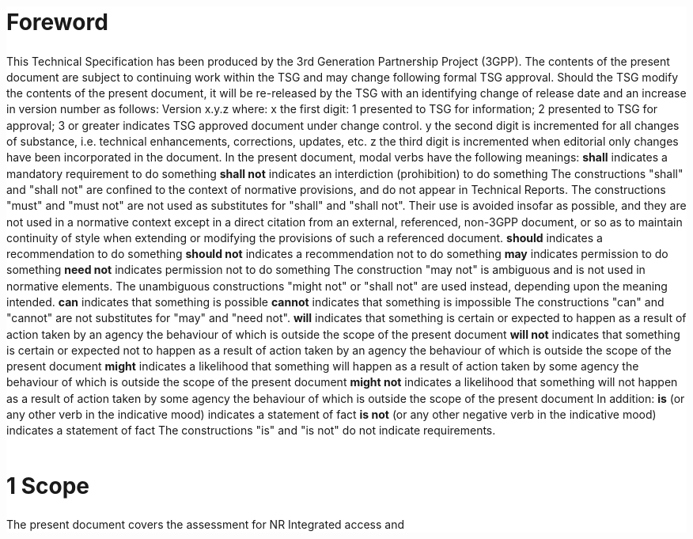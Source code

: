 # Foreword
This Technical Specification has been produced by the 3rd Generation
Partnership Project (3GPP).
The contents of the present document are subject to continuing work within the
TSG and may change following formal TSG approval. Should the TSG modify the
contents of the present document, it will be re-released by the TSG with an
identifying change of release date and an increase in version number as
follows:
Version x.y.z
where:
x the first digit:
1 presented to TSG for information;
2 presented to TSG for approval;
3 or greater indicates TSG approved document under change control.
y the second digit is incremented for all changes of substance, i.e. technical
enhancements, corrections, updates, etc.
z the third digit is incremented when editorial only changes have been
incorporated in the document.
In the present document, modal verbs have the following meanings:
**shall** indicates a mandatory requirement to do something
**shall not** indicates an interdiction (prohibition) to do something
The constructions \"shall\" and \"shall not\" are confined to the context of
normative provisions, and do not appear in Technical Reports.
The constructions \"must\" and \"must not\" are not used as substitutes for
\"shall\" and \"shall not\". Their use is avoided insofar as possible, and
they are not used in a normative context except in a direct citation from an
external, referenced, non-3GPP document, or so as to maintain continuity of
style when extending or modifying the provisions of such a referenced
document.
**should** indicates a recommendation to do something
**should not** indicates a recommendation not to do something
**may** indicates permission to do something
**need not** indicates permission not to do something
The construction \"may not\" is ambiguous and is not used in normative
elements. The unambiguous constructions \"might not\" or \"shall not\" are
used instead, depending upon the meaning intended.
**can** indicates that something is possible
**cannot** indicates that something is impossible
The constructions \"can\" and \"cannot\" are not substitutes for \"may\" and
\"need not\".
**will** indicates that something is certain or expected to happen as a result
of action taken by an agency the behaviour of which is outside the scope of
the present document
**will not** indicates that something is certain or expected not to happen as
a result of action taken by an agency the behaviour of which is outside the
scope of the present document
**might** indicates a likelihood that something will happen as a result of
action taken by some agency the behaviour of which is outside the scope of the
present document
**might not** indicates a likelihood that something will not happen as a
result of action taken by some agency the behaviour of which is outside the
scope of the present document
In addition:
**is** (or any other verb in the indicative mood) indicates a statement of
fact
**is not** (or any other negative verb in the indicative mood) indicates a
statement of fact
The constructions \"is\" and \"is not\" do not indicate requirements.
# 1 Scope
The present document covers the assessment for NR Integrated access and